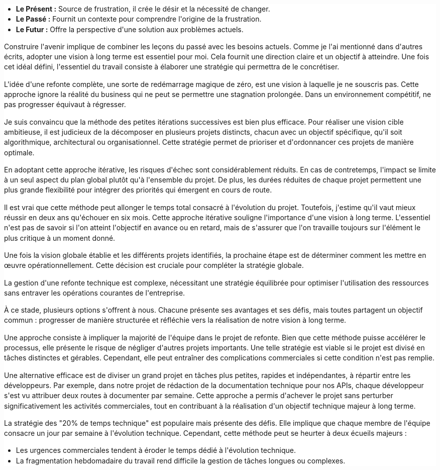 - **Le Présent :** Source de frustration, il crée le désir et la nécessité de changer.
- **Le Passé :** Fournit un contexte pour comprendre l'origine de la frustration.
- **Le Futur :** Offre la perspective d'une solution aux problèmes actuels.

Construire l'avenir implique de combiner les leçons du passé avec les besoins actuels. Comme je l'ai mentionné dans d'autres écrits, adopter une vision à long terme est essentiel pour moi. Cela fournit une direction claire et un objectif à atteindre. Une fois cet idéal défini, l'essentiel du travail consiste à élaborer une stratégie qui permettra de le concrétiser.

L'idée d'une refonte complète, une sorte de redémarrage magique de zéro, est une vision à laquelle je ne souscris pas. Cette approche ignore la réalité du business qui ne peut se permettre une stagnation prolongée. Dans un environnement compétitif, ne pas progresser équivaut à régresser.

Je suis convaincu que la méthode des petites itérations successives est bien plus efficace. Pour réaliser une vision cible ambitieuse, il est judicieux de la décomposer en plusieurs projets distincts, chacun avec un objectif spécifique, qu'il soit algorithmique, architectural ou organisationnel. Cette stratégie permet de prioriser et d'ordonnancer ces projets de manière optimale.

En adoptant cette approche itérative, les risques d'échec sont considérablement réduits. En cas de contretemps, l'impact se limite à un seul aspect du plan global plutôt qu'à l'ensemble du projet. De plus, les durées réduites de chaque projet permettent une plus grande flexibilité pour intégrer des priorités qui émergent en cours de route.

Il est vrai que cette méthode peut allonger le temps total consacré à l'évolution du projet. Toutefois, j'estime qu'il vaut mieux réussir en deux ans qu'échouer en six mois. Cette approche itérative souligne l'importance d'une vision à long terme. L'essentiel n'est pas de savoir si l'on atteint l'objectif en avance ou en retard, mais de s'assurer que l'on travaille toujours sur l'élément le plus critique à un moment donné.

Une fois la vision globale établie et les différents projets identifiés, la prochaine étape est de déterminer comment les mettre en œuvre opérationnellement. Cette décision est cruciale pour compléter la stratégie globale.

La gestion d'une refonte technique est complexe, nécessitant une stratégie équilibrée pour optimiser l'utilisation des ressources sans entraver les opérations courantes de l'entreprise.

À ce stade, plusieurs options s'offrent à nous. Chacune présente ses avantages et ses défis, mais toutes partagent un objectif commun : progresser de manière structurée et réfléchie vers la réalisation de notre vision à long terme.

Une approche consiste à impliquer la majorité de l'équipe dans le projet de refonte. Bien que cette méthode puisse accélérer le processus, elle présente le risque de négliger d'autres projets importants. Une telle stratégie est viable si le projet est divisé en tâches distinctes et gérables. Cependant, elle peut entraîner des complications commerciales si cette condition n'est pas remplie.

Une alternative efficace est de diviser un grand projet en tâches plus petites, rapides et indépendantes, à répartir entre les développeurs. Par exemple, dans notre projet de rédaction de la documentation technique pour nos APIs, chaque développeur s'est vu attribuer deux routes à documenter par semaine. Cette approche a permis d'achever le projet sans perturber significativement les activités commerciales, tout en contribuant à la réalisation d'un objectif technique majeur à long terme.

La stratégie des "20% de temps technique" est populaire mais présente des défis. Elle implique que chaque membre de l'équipe consacre un jour par semaine à l'évolution technique. Cependant, cette méthode peut se heurter à deux écueils majeurs :

- Les urgences commerciales tendent à éroder le temps dédié à l'évolution technique.
- La fragmentation hebdomadaire du travail rend difficile la gestion de tâches longues ou complexes.
